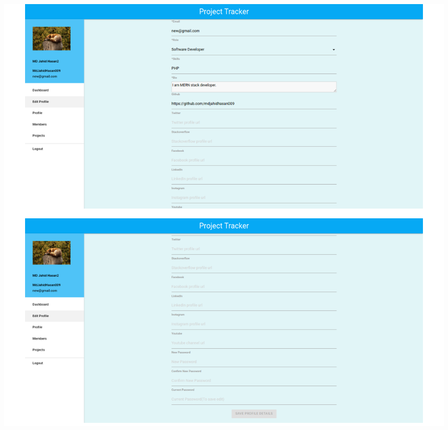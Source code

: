<p align="center">
  <img src="screenshots/Project_Management-EditProfile-2.png" 
       height="400" title="Dashboard" />
</p>

<p align="center">
  <img src="screenshots/Project_Management-EditProfile-3.png" 
       height="400" title="Dashboard" />
</p>
